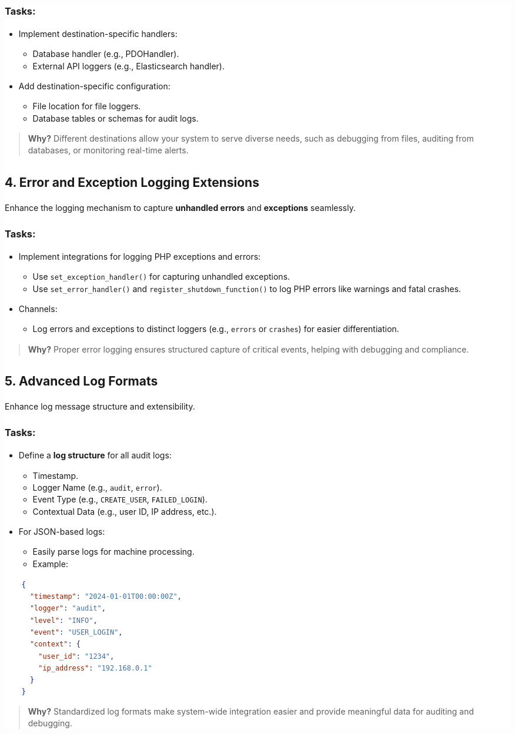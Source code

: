 ### Tasks:
- Implement destination-specific handlers:
    - Database handler (e.g., PDOHandler).
    - External API loggers (e.g., Elasticsearch handler).

- Add destination-specific configuration:
    - File location for file loggers.
    - Database tables or schemas for audit logs.


> **Why?** Different destinations allow your system to serve diverse needs, such as debugging from files, auditing from databases, or monitoring real-time alerts.
>

## 4. **Error and Exception Logging Extensions**
Enhance the logging mechanism to capture **unhandled errors** and **exceptions** seamlessly.
### Tasks:
- Implement integrations for logging PHP exceptions and errors:
    - Use `set_exception_handler()` for capturing unhandled exceptions.
    - Use `set_error_handler()` and `register_shutdown_function()` to log PHP errors like warnings and fatal crashes.

- Channels:
    - Log errors and exceptions to distinct loggers (e.g., `errors` or `crashes`) for easier differentiation.


> **Why?** Proper error logging ensures structured capture of critical events, helping with debugging and compliance.
>

## 5. **Advanced Log Formats**
Enhance log message structure and extensibility.
### Tasks:
- Define a **log structure** for all audit logs:
    - Timestamp.
    - Logger Name (e.g., `audit`, `error`).
    - Event Type (e.g., `CREATE_USER`, `FAILED_LOGIN`).
    - Contextual Data (e.g., user ID, IP address, etc.).

- For JSON-based logs:
    - Easily parse logs for machine processing.
    - Example:
``` json
    {
      "timestamp": "2024-01-01T00:00:00Z",
      "logger": "audit",
      "level": "INFO",
      "event": "USER_LOGIN",
      "context": {
        "user_id": "1234",
        "ip_address": "192.168.0.1"
      }
    }
```
> **Why?** Standardized log formats make system-wide integration easier and provide meaningful data for auditing and debugging.
>

